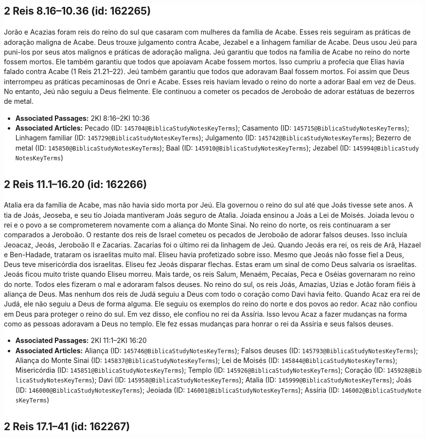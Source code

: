 ## 2 Reis 8.16–10.36 (id: 162265)

Jorão e Acazias foram reis do reino do sul que casaram com mulheres da família de Acabe. Esses reis seguiram as práticas de adoração maligna de Acabe. Deus trouxe julgamento contra Acabe, Jezabel e a linhagem familiar de Acabe. Deus usou Jeú para puni\-los por seus atos malignos e práticas de adoração maligna. Jeú garantiu que todos na família de Acabe no reino do norte fossem mortos. Ele também garantiu que todos que apoiavam Acabe fossem mortos. Isso cumpriu a profecia que Elias havia falado contra Acabe (1 Reis 21\.21–22\). Jeú também garantiu que todos que adoravam Baal fossem mortos. Foi assim que Deus interrompeu as práticas pecaminosas de Onri e Acabe. Esses reis haviam levado o reino do norte a adorar Baal em vez de Deus. No entanto, Jeú não seguiu a Deus fielmente. Ele continuou a cometer os pecados de Jeroboão de adorar estátuas de bezerros de metal.

* **Associated Passages:** 2KI 8:16–2KI 10:36
* **Associated Articles:** Pecado (ID: `145704@BiblicaStudyNotesKeyTerms`); Casamento (ID: `145715@BiblicaStudyNotesKeyTerms`); Linhagem familiar (ID: `145729@BiblicaStudyNotesKeyTerms`); Julgamento (ID: `145742@BiblicaStudyNotesKeyTerms`); Bezerro de metal (ID: `145850@BiblicaStudyNotesKeyTerms`); Baal (ID: `145910@BiblicaStudyNotesKeyTerms`); Jezabel (ID: `145994@BiblicaStudyNotesKeyTerms`)

## 2 Reis 11.1–16.20 (id: 162266)

Atalia era da família de Acabe, mas não havia sido morta por Jeú. Ela governou o reino do sul até que Joás tivesse sete anos. A tia de Joás, Jeoseba, e seu tio Joiada mantiveram Joás seguro de Atalia. Joiada ensinou a Joás a Lei de Moisés. Joiada levou o rei e o povo a se comprometerem novamente com a aliança do Monte Sinai. No reino do norte, os reis continuaram a ser comparados a Jeroboão. O restante dos reis de Israel cometeu os pecados de Jeroboão de adorar falsos deuses. Isso incluía Jeoacaz, Jeoás, Jeroboão II e Zacarias. Zacarias foi o último rei da linhagem de Jeú. Quando Jeoás era rei, os reis de Arã, Hazael e Ben\-Hadade, trataram os israelitas muito mal. Eliseu havia profetizado sobre isso. Mesmo que Jeoás não fosse fiel a Deus, Deus teve misericórdia dos israelitas. Eliseu fez Jeoás disparar flechas. Estas eram um sinal de como Deus salvaria os israelitas. Jeoás ficou muito triste quando Eliseu morreu. Mais tarde, os reis Salum, Menaém, Pecaías, Peca e Oséias governaram no reino do norte. Todos eles fizeram o mal e adoraram falsos deuses. No reino do sul, os reis Joás, Amazias, Uzias e Jotão foram fiéis à aliança de Deus. Mas nenhum dos reis de Judá seguiu a Deus com todo o coração como Davi havia feito. Quando Acaz era rei de Judá, ele não seguiu a Deus de forma alguma. Ele seguiu os exemplos do reino do norte e dos povos ao redor. Acaz não confiou em Deus para proteger o reino do sul. Em vez disso, ele confiou no rei da Assíria. Isso levou Acaz a fazer mudanças na forma como as pessoas adoravam a Deus no templo. Ele fez essas mudanças para honrar o rei da Assíria e seus falsos deuses.

* **Associated Passages:** 2KI 11:1–2KI 16:20
* **Associated Articles:** Aliança (ID: `145746@BiblicaStudyNotesKeyTerms`); Falsos deuses (ID: `145793@BiblicaStudyNotesKeyTerms`); Aliança do Monte Sinai (ID: `145837@BiblicaStudyNotesKeyTerms`); Lei de Moisés (ID: `145844@BiblicaStudyNotesKeyTerms`); Misericórdia (ID: `145851@BiblicaStudyNotesKeyTerms`); Templo (ID: `145926@BiblicaStudyNotesKeyTerms`); Coração (ID: `145928@BiblicaStudyNotesKeyTerms`); Davi (ID: `145958@BiblicaStudyNotesKeyTerms`); Atalia (ID: `145999@BiblicaStudyNotesKeyTerms`); Joás (ID: `146000@BiblicaStudyNotesKeyTerms`); Jeoiada (ID: `146001@BiblicaStudyNotesKeyTerms`); Assíria (ID: `146002@BiblicaStudyNotesKeyTerms`)

## 2 Reis 17.1–41 (id: 162267)
